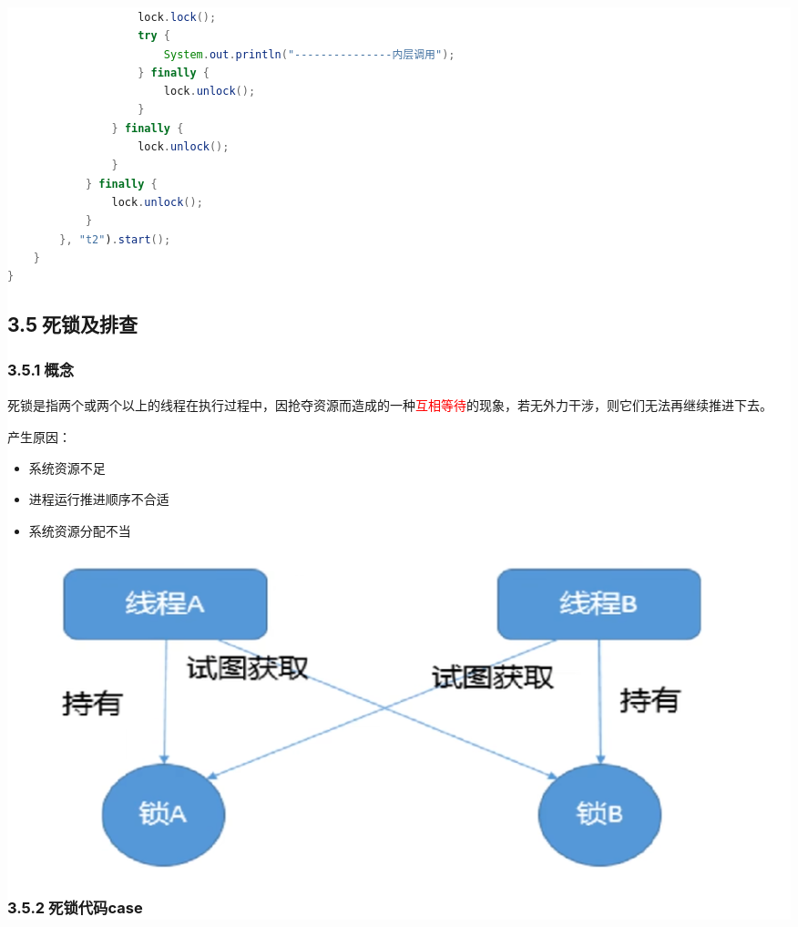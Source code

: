```java
                    lock.lock();
                    try {
                        System.out.println("---------------内层调用");
                    } finally {
                        lock.unlock();
                    }
                } finally {
                    lock.unlock();
                }
            } finally {
                lock.unlock();
            }
        }, "t2").start();
    }
}
```

## 3.5 死锁及排查

### 3.5.1 概念

死锁是指两个或两个以上的线程在执行过程中，因抢夺资源而造成的一种<font color='red'>互相等待</font>的现象，若无外力干涉，则它们无法再继续推进下去。

产生原因：

- 系统资源不足

- 进程运行推进顺序不合适

- 系统资源分配不当

  ![image.png](Java锁.assets/1681114824880-04489b15-8c38-4a05-8320-cea66ccc805a-20230425183114757.png)

### 3.5.2 死锁代码case
